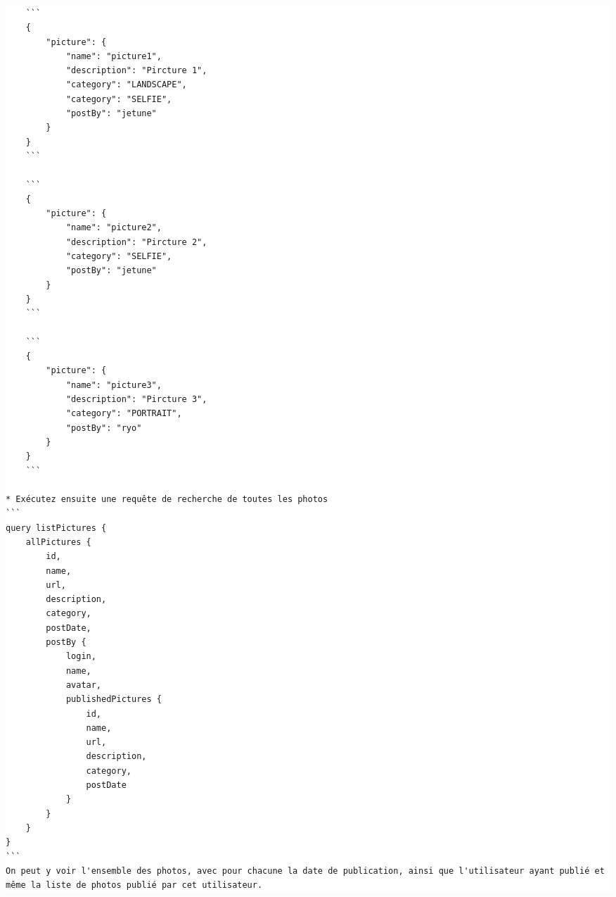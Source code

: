 		```
		{
			"picture": {
				"name": "picture1",
				"description": "Pircture 1",
				"category": "LANDSCAPE",
				"category": "SELFIE",
				"postBy": "jetune"
			}
		}
		```

		```
		{
			"picture": {
				"name": "picture2",
				"description": "Pircture 2",
				"category": "SELFIE",
				"postBy": "jetune"
			}
		}
		```

		```
		{
			"picture": {
				"name": "picture3",
				"description": "Pircture 3",
				"category": "PORTRAIT",
				"postBy": "ryo"
			}
		}
		```
	
	* Exécutez ensuite une requête de recherche de toutes les photos
	```
	query listPictures {
		allPictures {
			id,
			name,
			url,
			description,
			category,
			postDate,
			postBy {
				login,
				name,
				avatar,
				publishedPictures {
					id,
					name,
					url,
					description,
					category,
					postDate
				}
			}
		}
	}
	```
	On peut y voir l'ensemble des photos, avec pour chacune la date de publication, ainsi que l'utilisateur ayant publié et même la liste de photos publié par cet utilisateur.
	